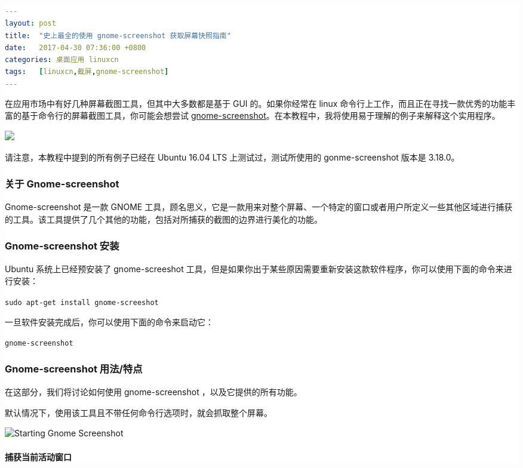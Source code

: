 ```yaml
---
layout: post
title:	"史上最全的使用 gnome-screenshot 获取屏幕快照指南"
date:	2017-04-30 07:36:00 +0800 
categories:	桌面应用 linuxcn 
tags:	[linuxcn,截屏,gnome-screenshot]
---
```



在应用市场中有好几种屏幕截图工具，但其中大多数都是基于 GUI 的。如果你经常在 linux 命令行上工作，而且正在寻找一款优秀的功能丰富的基于命令行的屏幕截图工具，你可能会想尝试 [gnome-screenshot](https://linux.die.net/man/1/gnome-screenshot)。在本教程中，我将使用易于理解的例子来解释这个实用程序。


![](/Asserts/Images//attachment/album/201704/30/073626n0kzh0nwuaxwn0tv.jpg)


请注意，本教程中提到的所有例子已经在 Ubuntu 16.04 LTS 上测试过，测试所使用的 gonme-screenshot 版本是 3.18.0。


### 关于 Gnome-screenshot


Gnome-screenshot 是一款 GNOME 工具，顾名思义，它是一款用来对整个屏幕、一个特定的窗口或者用户所定义一些其他区域进行捕获的工具。该工具提供了几个其他的功能，包括对所捕获的截图的边界进行美化的功能。


### Gnome-screenshot 安装


Ubuntu 系统上已经预安装了 gnome-screeshot 工具，但是如果你出于某些原因需要重新安装这款软件程序，你可以使用下面的命令来进行安装：



```
sudo apt-get install gnome-screeshot

```

一旦软件安装完成后，你可以使用下面的命令来启动它：



```
gnome-screenshot

```

### Gnome-screenshot 用法/特点


在这部分，我们将讨论如何使用 gnome-screenshot ，以及它提供的所有功能。


默认情况下，使用该工具且不带任何命令行选项时，就会抓取整个屏幕。


![Starting Gnome Screenshot](/Asserts/Images//attachment/album/201704/30/073652qkrivxz1ixoyx9rm.png)


#### 捕获当前活动窗口
